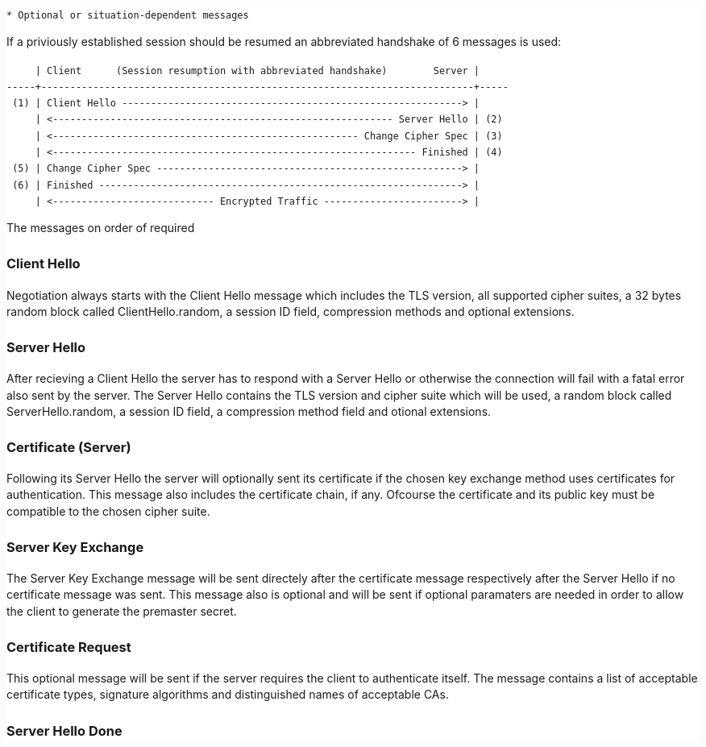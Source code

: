 ```
* Optional or situation-dependent messages
```

If a priviously established session should be resumed an abbreviated handshake of 6 messages is used:

```
     | Client      (Session resumption with abbreviated handshake)        Server |     
-----+---------------------------------------------------------------------------+-----
 (1) | Client Hello -----------------------------------------------------------> |     
     | <----------------------------------------------------------- Server Hello | (2) 
     | <----------------------------------------------------- Change Cipher Spec | (3) 
     | <--------------------------------------------------------------- Finished | (4) 
 (5) | Change Cipher Spec -----------------------------------------------------> |     
 (6) | Finished ---------------------------------------------------------------> |     
     | <---------------------------- Encrypted Traffic ------------------------> |
```

The messages on order of required 

### Client Hello

Negotiation always starts with the Client Hello message which includes the TLS version, all supported cipher suites, a 32 bytes random block called ClientHello.random, a session ID field, compression methods and optional extensions.

### Server Hello

After recieving a Client Hello the server has to respond with a Server Hello or otherwise the connection will fail with a fatal error also sent by the server. The Server Hello contains the TLS version and cipher suite which will be used, a random block called ServerHello.random, a session ID field, a compression method field and otional extensions. 

###  Certificate (Server)

Following its Server Hello the server will optionally sent its certificate if the chosen key exchange method uses certificates for authentication. This message also includes the certificate chain, if any. Ofcourse the certificate and its public key must be compatible to the chosen cipher suite.

###  Server Key Exchange

The Server Key Exchange message will be sent directely after the certificate message respectively after the Server Hello if no certificate message was sent. This message also is optional and will be sent if optional paramaters are needed in order to allow the client to generate the premaster secret.

### Certificate Request

This optional message will be sent if the server requires the client to authenticate itself. The message contains a list of acceptable certificate types, signature algorithms and distinguished names of acceptable CAs. 

### Server Hello Done
